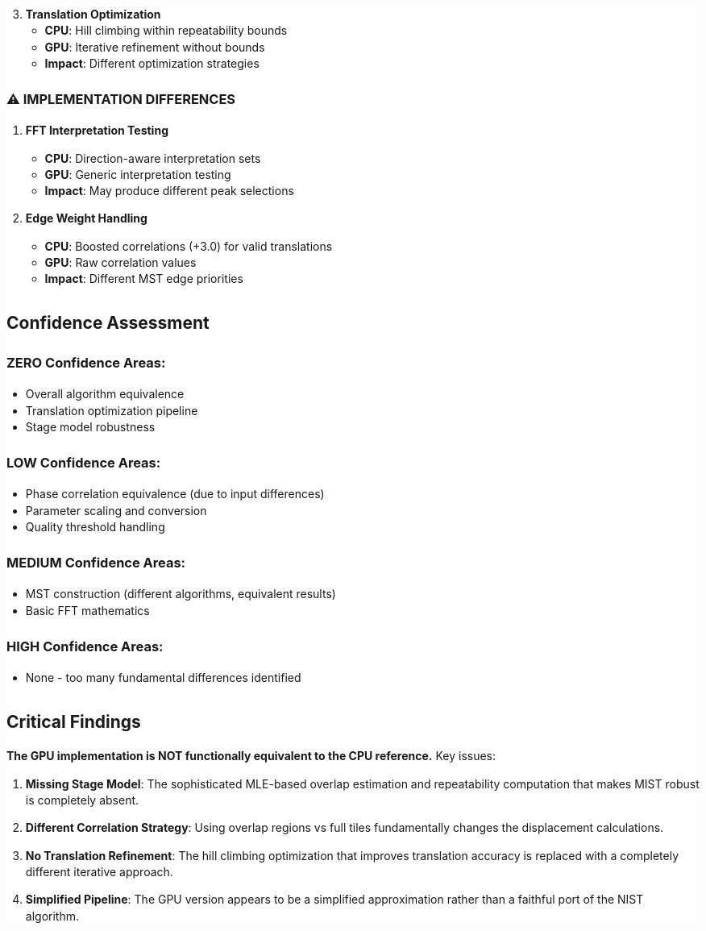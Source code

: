 3. **Translation Optimization**
   - **CPU**: Hill climbing within repeatability bounds
   - **GPU**: Iterative refinement without bounds
   - **Impact**: Different optimization strategies

### ⚠️ **IMPLEMENTATION DIFFERENCES**

1. **FFT Interpretation Testing**
   - **CPU**: Direction-aware interpretation sets
   - **GPU**: Generic interpretation testing
   - **Impact**: May produce different peak selections

2. **Edge Weight Handling**
   - **CPU**: Boosted correlations (+3.0) for valid translations
   - **GPU**: Raw correlation values
   - **Impact**: Different MST edge priorities

## Confidence Assessment

### **ZERO Confidence Areas:**
- Overall algorithm equivalence
- Translation optimization pipeline
- Stage model robustness

### **LOW Confidence Areas:**
- Phase correlation equivalence (due to input differences)
- Parameter scaling and conversion
- Quality threshold handling

### **MEDIUM Confidence Areas:**
- MST construction (different algorithms, equivalent results)
- Basic FFT mathematics

### **HIGH Confidence Areas:**
- None - too many fundamental differences identified

## Critical Findings

**The GPU implementation is NOT functionally equivalent to the CPU reference.** Key issues:

1. **Missing Stage Model**: The sophisticated MLE-based overlap estimation and repeatability computation that makes MIST robust is completely absent.

2. **Different Correlation Strategy**: Using overlap regions vs full tiles fundamentally changes the displacement calculations.

3. **No Translation Refinement**: The hill climbing optimization that improves translation accuracy is replaced with a completely different iterative approach.

4. **Simplified Pipeline**: The GPU version appears to be a simplified approximation rather than a faithful port of the NIST algorithm.
